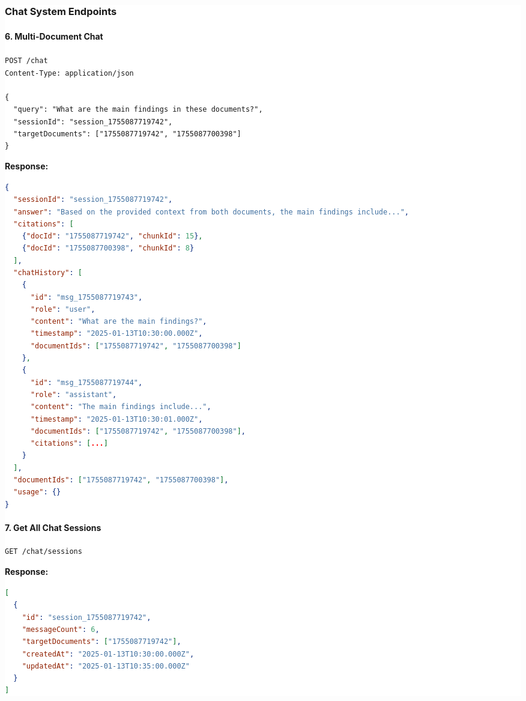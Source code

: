 ### Chat System Endpoints

#### 6. Multi-Document Chat
```http
POST /chat
Content-Type: application/json

{
  "query": "What are the main findings in these documents?",
  "sessionId": "session_1755087719742",
  "targetDocuments": ["1755087719742", "1755087700398"]
}
```
**Response:**
```json
{
  "sessionId": "session_1755087719742",
  "answer": "Based on the provided context from both documents, the main findings include...",
  "citations": [
    {"docId": "1755087719742", "chunkId": 15},
    {"docId": "1755087700398", "chunkId": 8}
  ],
  "chatHistory": [
    {
      "id": "msg_1755087719743",
      "role": "user",
      "content": "What are the main findings?",
      "timestamp": "2025-01-13T10:30:00.000Z",
      "documentIds": ["1755087719742", "1755087700398"]
    },
    {
      "id": "msg_1755087719744",
      "role": "assistant",
      "content": "The main findings include...",
      "timestamp": "2025-01-13T10:30:01.000Z",
      "documentIds": ["1755087719742", "1755087700398"],
      "citations": [...]
    }
  ],
  "documentIds": ["1755087719742", "1755087700398"],
  "usage": {}
}
```

#### 7. Get All Chat Sessions
```http
GET /chat/sessions
```
**Response:**
```json
[
  {
    "id": "session_1755087719742",
    "messageCount": 6,
    "targetDocuments": ["1755087719742"],
    "createdAt": "2025-01-13T10:30:00.000Z",
    "updatedAt": "2025-01-13T10:35:00.000Z"
  }
]
```
